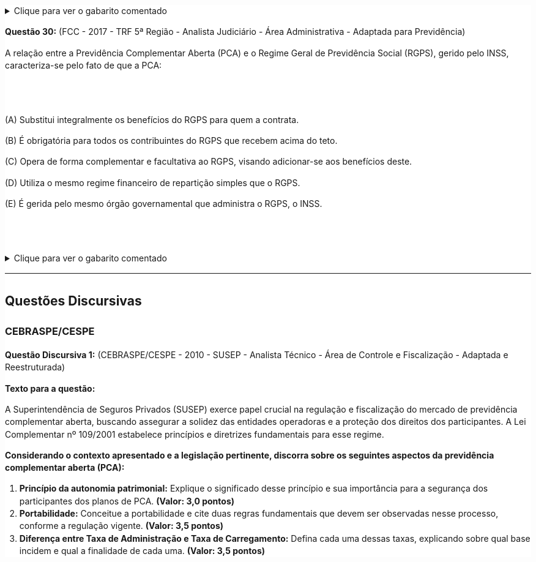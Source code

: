<details><summary>Clique para ver o gabarito comentado</summary></details>

<a name="q30-fcc-2017-trf5-pca-rgps"></a>**Questão 30:** (FCC - 2017 - TRF 5ª Região - Analista Judiciário - Área
Administrativa - Adaptada para Previdência)

A relação entre a Previdência Complementar Aberta (PCA) e o Regime Geral de Previdência Social (RGPS), gerido pelo INSS,
caracteriza-se pelo fato de que a PCA:

<br><br>


(A) Substitui integralmente os benefícios do RGPS para quem a contrata.

(B) É obrigatória para todos os contribuintes do RGPS que recebem acima do teto.

(C) Opera de forma complementar e facultativa ao RGPS, visando adicionar-se aos benefícios deste.

(D) Utiliza o mesmo regime financeiro de repartição simples que o RGPS.

(E) É gerida pelo mesmo órgão governamental que administra o RGPS, o INSS.

<br><br>

<details><summary>Clique para ver o gabarito comentado</summary></details>

---

## Questões Discursivas

### CEBRASPE/CESPE

<a name="disc1-cespe-2010-susep"></a>**Questão Discursiva 1:** (CEBRASPE/CESPE - 2010 - SUSEP - Analista Técnico - Área
de Controle e Fiscalização - Adaptada e Reestruturada)

**Texto para a questão:**

A Superintendência de Seguros Privados (SUSEP) exerce papel crucial na regulação e fiscalização do mercado de
previdência complementar aberta, buscando assegurar a solidez das entidades operadoras e a proteção dos direitos dos
participantes. A Lei Complementar nº 109/2001 estabelece princípios e diretrizes fundamentais para esse regime.

**Considerando o contexto apresentado e a legislação pertinente, discorra sobre os seguintes aspectos da previdência
complementar aberta (PCA):**

1. **Princípio da autonomia patrimonial:** Explique o significado desse princípio e sua importância para a segurança dos
   participantes dos planos de PCA. **(Valor: 3,0 pontos)**
2. **Portabilidade:** Conceitue a portabilidade e cite duas regras fundamentais que devem ser observadas nesse processo,
   conforme a regulação vigente. **(Valor: 3,5 pontos)**
3. **Diferença entre Taxa de Administração e Taxa de Carregamento:** Defina cada uma dessas taxas, explicando sobre qual
   base incidem e qual a finalidade de cada uma. **(Valor: 3,5 pontos)**

